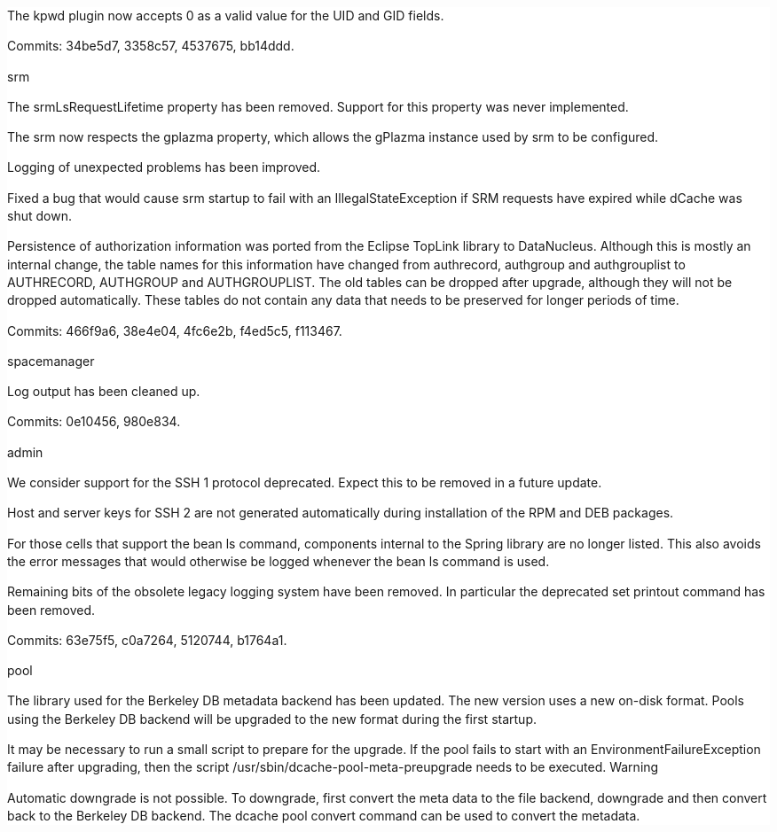 The kpwd plugin now accepts 0 as a valid value for the UID and GID fields.

Commits: 34be5d7, 3358c57, 4537675, bb14ddd.

srm

The srmLsRequestLifetime property has been removed. Support for this property was never implemented.

The srm now respects the gplazma property, which allows the gPlazma instance used by srm to be configured.

Logging of unexpected problems has been improved.

Fixed a bug that would cause srm startup to fail with an IllegalStateException if SRM requests have expired while dCache was shut down.

Persistence of authorization information was ported from the Eclipse TopLink library to DataNucleus. Although this is mostly an internal change, the table names for this information have changed from authrecord, authgroup and authgrouplist to AUTHRECORD, AUTHGROUP and AUTHGROUPLIST. The old tables can be dropped after upgrade, although they will not be dropped automatically. These tables do not contain any data that needs to be preserved for longer periods of time.

Commits: 466f9a6, 38e4e04, 4fc6e2b, f4ed5c5, f113467.

spacemanager

Log output has been cleaned up.

Commits: 0e10456, 980e834.

admin

We consider support for the SSH 1 protocol deprecated. Expect this to be removed in a future update.

Host and server keys for SSH 2 are not generated automatically during installation of the RPM and DEB packages.

For those cells that support the bean ls command, components internal to the Spring library are no longer listed. This also avoids the error messages that would otherwise be logged whenever the bean ls command is used.

Remaining bits of the obsolete legacy logging system have been removed. In particular the deprecated set printout command has been removed.

Commits: 63e75f5, c0a7264, 5120744, b1764a1.

pool

The library used for the Berkeley DB metadata backend has been updated. The new version uses a new on-disk format. Pools using the Berkeley DB backend will be upgraded to the new format during the first startup.

It may be necessary to run a small script to prepare for the upgrade. If the pool fails to start with an EnvironmentFailureException failure after upgrading, then the script /usr/sbin/dcache-pool-meta-preupgrade needs to be executed.
Warning

Automatic downgrade is not possible. To downgrade, first convert the meta data to the file backend, downgrade and then convert back to the Berkeley DB backend. The dcache pool convert command can be used to convert the metadata.
